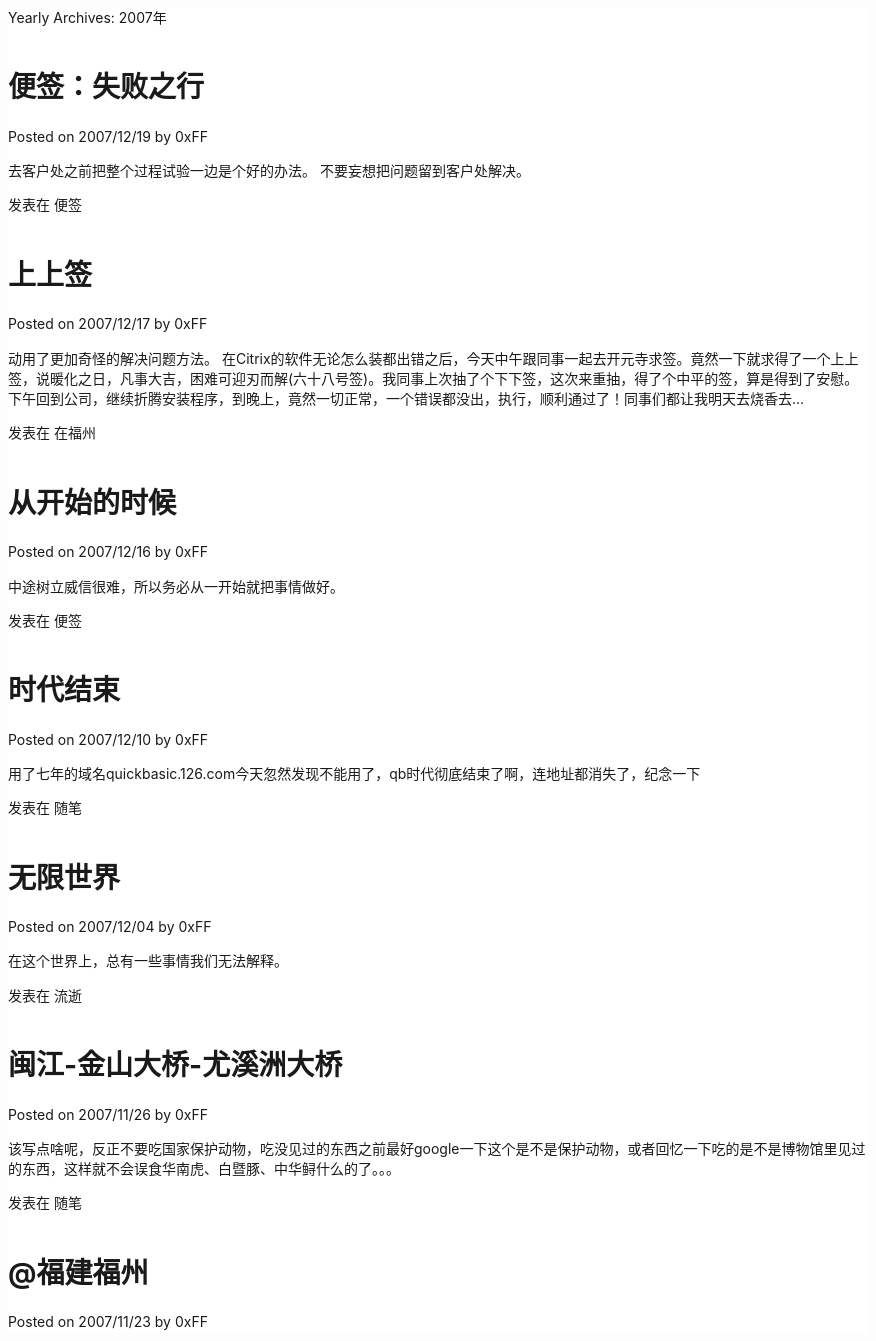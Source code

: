 Yearly Archives: 2007年

# 便签：失败之行
Posted on 2007/12/19 by 0xFF

去客户处之前把整个过程试验一边是个好的办法。 不要妄想把问题留到客户处解决。

发表在 便签

# 上上签
Posted on 2007/12/17 by 0xFF

动用了更加奇怪的解决问题方法。
在Citrix的软件无论怎么装都出错之后，今天中午跟同事一起去开元寺求签。竟然一下就求得了一个上上签，说暖化之日，凡事大吉，困难可迎刃而解(六十八号签)。我同事上次抽了个下下签，这次来重抽，得了个中平的签，算是得到了安慰。
下午回到公司，继续折腾安装程序，到晚上，竟然一切正常，一个错误都没出，执行，顺利通过了！同事们都让我明天去烧香去…

发表在 在福州

# 从开始的时候
Posted on 2007/12/16 by 0xFF

中途树立威信很难，所以务必从一开始就把事情做好。

发表在 便签

# 时代结束
Posted on 2007/12/10 by 0xFF

用了七年的域名quickbasic.126.com今天忽然发现不能用了，qb时代彻底结束了啊，连地址都消失了，纪念一下

发表在 随笔

# 无限世界
Posted on 2007/12/04 by 0xFF

在这个世界上，总有一些事情我们无法解释。

发表在 流逝

# 闽江-金山大桥-尤溪洲大桥
Posted on 2007/11/26 by 0xFF

该写点啥呢，反正不要吃国家保护动物，吃没见过的东西之前最好google一下这个是不是保护动物，或者回忆一下吃的是不是博物馆里见过的东西，这样就不会误食华南虎、白暨豚、中华鲟什么的了。。。

发表在 随笔

# @福建福州
Posted on 2007/11/23 by 0xFF
